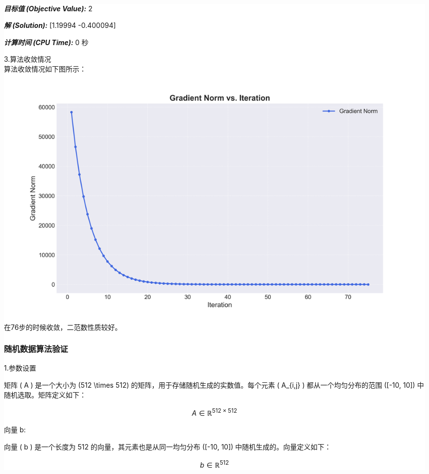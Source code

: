 ***目标值 (Objective Value):*** 2

***解 (Solution):*** [1.19994 -0.400094]

***计算时间 (CPU Time):*** 0 秒

3.算法收敛情况  
算法收敛情况如下图所示：
![Example Image](PGM\data_ansys\graph\L0_LS_arm_small.png)
 在76步的时候收敛，二范数性质较好。

### 随机数据算法验证
1.参数设置  

矩阵 \( A \) 是一个大小为 \(512 \times 512\) 的矩阵，用于存储随机生成的实数值。每个元素 \( A_{i,j} \) 都从一个均匀分布的范围 \([-10, 10]\) 中随机选取。矩阵定义如下：

$$
A \in \mathbb{R}^{512 \times 512}
$$

向量 b:

向量 \( b \) 是一个长度为 512 的向量，其元素也是从同一均匀分布 \([-10, 10]\) 中随机生成的。向量定义如下：

$$
b \in \mathbb{R}^{512}
$$

